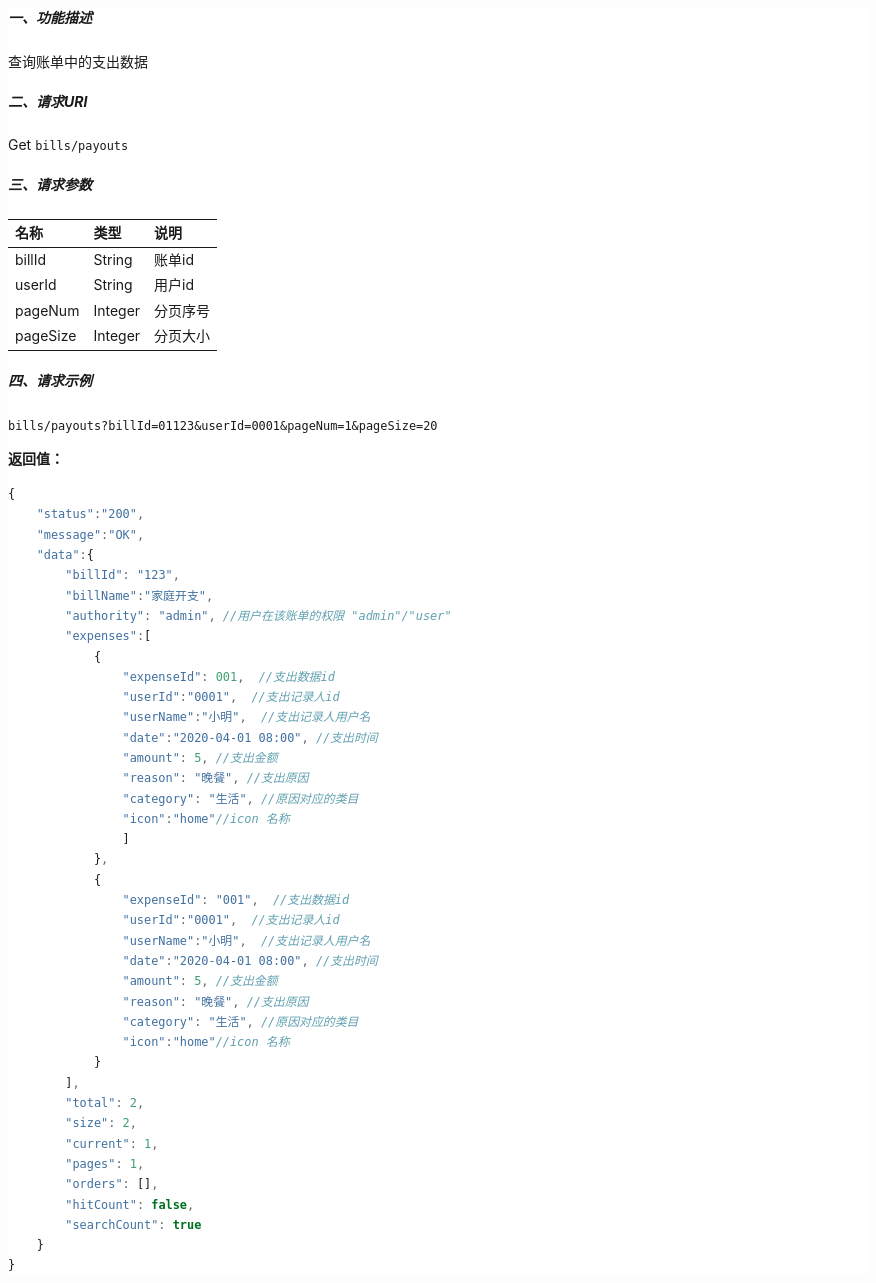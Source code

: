 ##### 一、功能描述

查询账单中的支出数据

##### 二、请求URI

Get    `bills/payouts`

##### 三、请求参数

| 名称     | 类型    | 说明     |
| :------- | :------ | :------- |
| billId   | String  | 账单id   |
| userId   | String  | 用户id   |
| pageNum  | Integer | 分页序号 |
| pageSize | Integer | 分页大小 |

##### 四、请求示例

`bills/payouts?billId=01123&userId=0001&pageNum=1&pageSize=20`

**返回值：**

```js
{
	"status":"200",
	"message":"OK",
	"data":{
		"billId": "123",
		"billName":"家庭开支",
		"authority": "admin", //用户在该账单的权限 "admin"/"user"
		"expenses":[
			{
				"expenseId": 001,  //支出数据id
				"userId":"0001",  //支出记录人id
				"userName":"小明",  //支出记录人用户名
				"date":"2020-04-01 08:00", //支出时间
				"amount": 5, //支出金额
				"reason": "晚餐", //支出原因
				"category": "生活", //原因对应的类目
				"icon":"home"//icon 名称
				]
			},
			{
				"expenseId": "001",  //支出数据id
				"userId":"0001",  //支出记录人id
				"userName":"小明",  //支出记录人用户名
				"date":"2020-04-01 08:00", //支出时间
				"amount": 5, //支出金额
				"reason": "晚餐", //支出原因
				"category": "生活", //原因对应的类目
				"icon":"home"//icon 名称
			}
		],
		"total": 2,
     	"size": 2,
		"current": 1,
		"pages": 1,
		"orders": [],
		"hitCount": false,
   		"searchCount": true
	}
}
```
